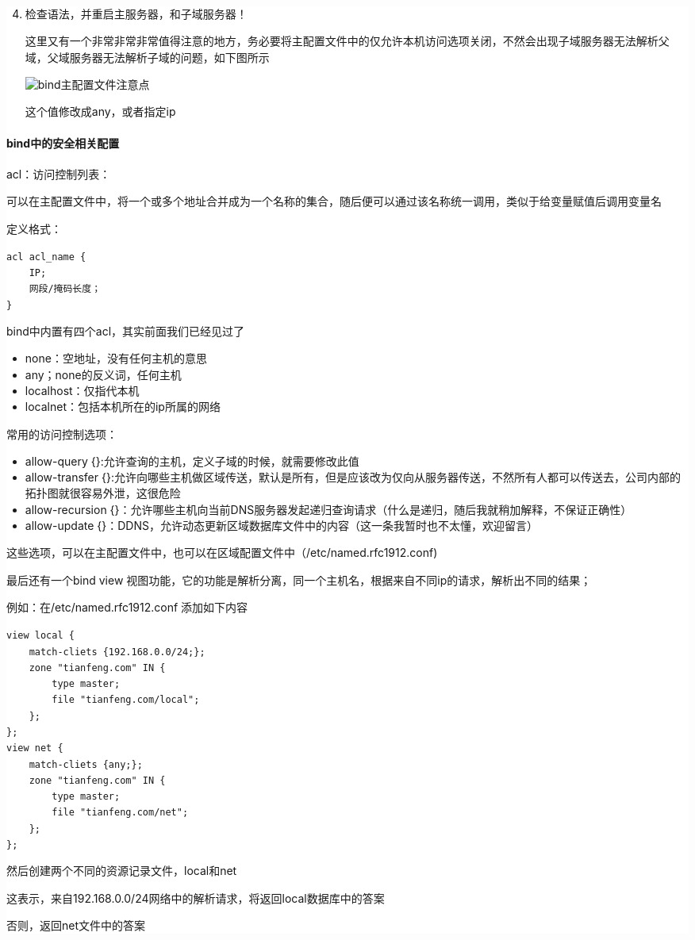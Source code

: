 4. 检查语法，并重启主服务器，和子域服务器！

   这里又有一个非常非常非常值得注意的地方，务必要将主配置文件中的仅允许本机访问选项关闭，不然会出现子域服务器无法解析父域，父域服务器无法解析子域的问题，如下图所示

   ![bind主配置文件注意点](https://github.com/huangtianfeng/pictures/blob/master/linux%E5%9B%BE%E5%BA%93/%E6%8F%92%E5%9B%BE19-3.png)

   这个值修改成any，或者指定ip

#### bind中的安全相关配置

acl：访问控制列表： 

可以在主配置文件中，将一个或多个地址合并成为一个名称的集合，随后便可以通过该名称统一调用，类似于给变量赋值后调用变量名

定义格式：

```
acl acl_name {
    IP;
    网段/掩码长度；
}
```

bind中内置有四个acl，其实前面我们已经见过了

* none：空地址，没有任何主机的意思
* any；none的反义词，任何主机
* localhost：仅指代本机
* localnet：包括本机所在的ip所属的网络

常用的访问控制选项：

* allow-query {}:允许查询的主机，定义子域的时候，就需要修改此值
* allow-transfer {}:允许向哪些主机做区域传送，默认是所有，但是应该改为仅向从服务器传送，不然所有人都可以传送去，公司内部的拓扑图就很容易外泄，这很危险
* allow-recursion {}：允许哪些主机向当前DNS服务器发起递归查询请求（什么是递归，随后我就稍加解释，不保证正确性）
* allow-update {}：DDNS，允许动态更新区域数据库文件中的内容（这一条我暂时也不太懂，欢迎留言）

这些选项，可以在主配置文件中，也可以在区域配置文件中（/etc/named.rfc1912.conf)



最后还有一个bind view 视图功能，它的功能是解析分离，同一个主机名，根据来自不同ip的请求，解析出不同的结果；

例如：在/etc/named.rfc1912.conf 添加如下内容

```
view local {
	match-cliets {192.168.0.0/24;};
	zone "tianfeng.com" IN {
        type master;
        file "tianfeng.com/local";
	};
};
view net {
    match-cliets {any;};
    zone "tianfeng.com" IN {
        type master;
        file "tianfeng.com/net";
    };
};
```

然后创建两个不同的资源记录文件，local和net

这表示，来自192.168.0.0/24网络中的解析请求，将返回local数据库中的答案

否则，返回net文件中的答案

